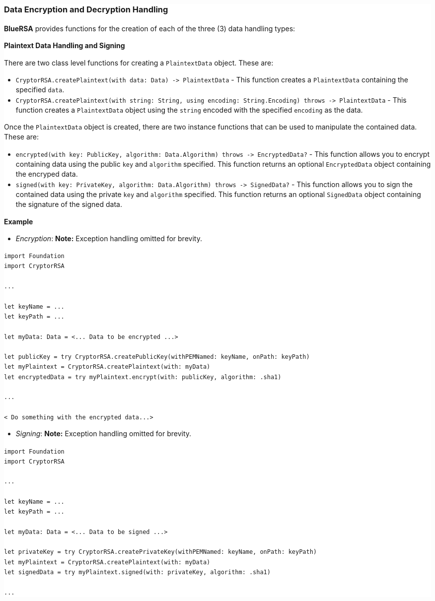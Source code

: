 ### Data Encryption and Decryption Handling

**BlueRSA** provides functions for the creation of each of the three (3) data handling types:

**Plaintext Data Handling and Signing**

There are two class level functions for creating a `PlaintextData` object. These are:

- `CryptorRSA.createPlaintext(with data: Data) -> PlaintextData` - This function creates a `PlaintextData` containing the specified `data`.
- `CryptorRSA.createPlaintext(with string: String, using encoding: String.Encoding) throws -> PlaintextData` - This function creates a `PlaintextData` object using the `string` encoded with the specified `encoding` as the data.

Once the `PlaintextData` object is created, there are two instance functions that can be used to manipulate the contained data.  These are:

- `encrypted(with key: PublicKey, algorithm: Data.Algorithm) throws -> EncryptedData?` - This function allows you to encrypt containing data using the public `key` and `algorithm` specified.  This function returns an optional `EncryptedData` object containing the encryped data.
- `signed(with key: PrivateKey, algorithm: Data.Algorithm) throws -> SignedData?` - This function allows you to sign the contained data using the private `key` and `algorithm` specified.  This function returns an optional `SignedData` object containing the signature of the signed data.

**Example**

- *Encryption*: **Note:** Exception handling omitted for brevity.

```
import Foundation
import CryptorRSA

...

let keyName = ...
let keyPath = ...

let myData: Data = <... Data to be encrypted ...>

let publicKey = try CryptorRSA.createPublicKey(withPEMNamed: keyName, onPath: keyPath)
let myPlaintext = CryptorRSA.createPlaintext(with: myData)
let encryptedData = try myPlaintext.encrypt(with: publicKey, algorithm: .sha1)

...

< Do something with the encrypted data...>

```

- *Signing*: **Note:** Exception handling omitted for brevity.

```
import Foundation
import CryptorRSA

...

let keyName = ...
let keyPath = ...

let myData: Data = <... Data to be signed ...>

let privateKey = try CryptorRSA.createPrivateKey(withPEMNamed: keyName, onPath: keyPath)
let myPlaintext = CryptorRSA.createPlaintext(with: myData)
let signedData = try myPlaintext.signed(with: privateKey, algorithm: .sha1)

...

```